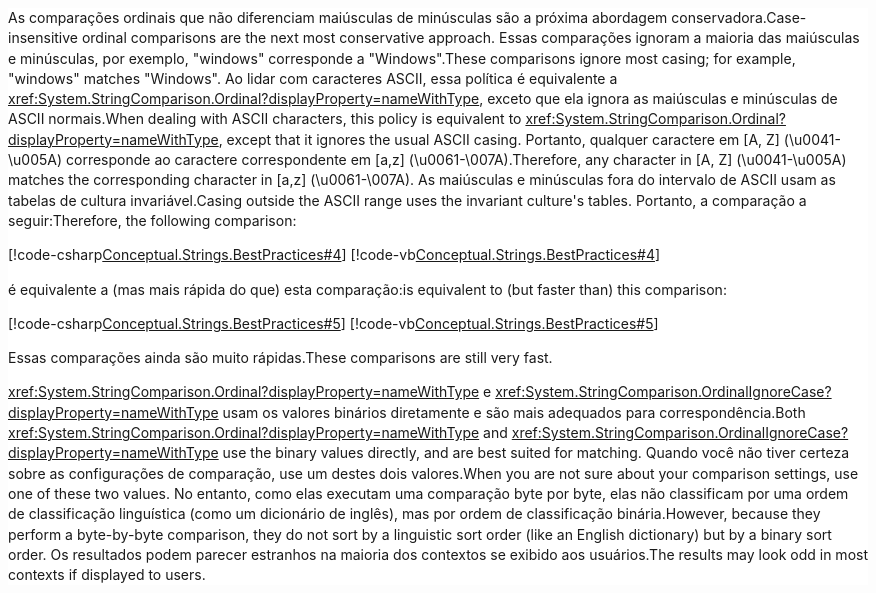 <span data-ttu-id="f71ea-216">As comparações ordinais que não diferenciam maiúsculas de minúsculas são a próxima abordagem conservadora.</span><span class="sxs-lookup"><span data-stu-id="f71ea-216">Case-insensitive ordinal comparisons are the next most conservative approach.</span></span> <span data-ttu-id="f71ea-217">Essas comparações ignoram a maioria das maiúsculas e minúsculas, por exemplo, "windows" corresponde a "Windows".</span><span class="sxs-lookup"><span data-stu-id="f71ea-217">These comparisons ignore most casing; for example, "windows" matches "Windows".</span></span> <span data-ttu-id="f71ea-218">Ao lidar com caracteres ASCII, essa política é equivalente a <xref:System.StringComparison.Ordinal?displayProperty=nameWithType>, exceto que ela ignora as maiúsculas e minúsculas de ASCII normais.</span><span class="sxs-lookup"><span data-stu-id="f71ea-218">When dealing with ASCII characters, this policy is equivalent to <xref:System.StringComparison.Ordinal?displayProperty=nameWithType>, except that it ignores the usual ASCII casing.</span></span> <span data-ttu-id="f71ea-219">Portanto, qualquer caractere em [A, Z] (\u0041-\u005A) corresponde ao caractere correspondente em [a,z] (\u0061-\007A).</span><span class="sxs-lookup"><span data-stu-id="f71ea-219">Therefore, any character in [A, Z] (\u0041-\u005A) matches the corresponding character in [a,z] (\u0061-\007A).</span></span> <span data-ttu-id="f71ea-220">As maiúsculas e minúsculas fora do intervalo de ASCII usam as tabelas de cultura invariável.</span><span class="sxs-lookup"><span data-stu-id="f71ea-220">Casing outside the ASCII range uses the invariant culture's tables.</span></span> <span data-ttu-id="f71ea-221">Portanto, a comparação a seguir:</span><span class="sxs-lookup"><span data-stu-id="f71ea-221">Therefore, the following comparison:</span></span>

[!code-csharp[Conceptual.Strings.BestPractices#4](~/samples/snippets/csharp/VS_Snippets_CLR/conceptual.strings.bestpractices/cs/comparison2.cs#4)]
[!code-vb[Conceptual.Strings.BestPractices#4](~/samples/snippets/visualbasic/VS_Snippets_CLR/conceptual.strings.bestpractices/vb/comparison2.vb#4)]

<span data-ttu-id="f71ea-222">é equivalente a (mas mais rápida do que) esta comparação:</span><span class="sxs-lookup"><span data-stu-id="f71ea-222">is equivalent to (but faster than) this comparison:</span></span>

[!code-csharp[Conceptual.Strings.BestPractices#5](~/samples/snippets/csharp/VS_Snippets_CLR/conceptual.strings.bestpractices/cs/comparison2.cs#5)]
[!code-vb[Conceptual.Strings.BestPractices#5](~/samples/snippets/visualbasic/VS_Snippets_CLR/conceptual.strings.bestpractices/vb/comparison2.vb#5)]

<span data-ttu-id="f71ea-223">Essas comparações ainda são muito rápidas.</span><span class="sxs-lookup"><span data-stu-id="f71ea-223">These comparisons are still very fast.</span></span>

<span data-ttu-id="f71ea-224"><xref:System.StringComparison.Ordinal?displayProperty=nameWithType> e <xref:System.StringComparison.OrdinalIgnoreCase?displayProperty=nameWithType> usam os valores binários diretamente e são mais adequados para correspondência.</span><span class="sxs-lookup"><span data-stu-id="f71ea-224">Both <xref:System.StringComparison.Ordinal?displayProperty=nameWithType> and <xref:System.StringComparison.OrdinalIgnoreCase?displayProperty=nameWithType> use the binary values directly, and are best suited for matching.</span></span> <span data-ttu-id="f71ea-225">Quando você não tiver certeza sobre as configurações de comparação, use um destes dois valores.</span><span class="sxs-lookup"><span data-stu-id="f71ea-225">When you are not sure about your comparison settings, use one of these two values.</span></span> <span data-ttu-id="f71ea-226">No entanto, como elas executam uma comparação byte por byte, elas não classificam por uma ordem de classificação linguística (como um dicionário de inglês), mas por ordem de classificação binária.</span><span class="sxs-lookup"><span data-stu-id="f71ea-226">However, because they perform a byte-by-byte comparison, they do not sort by a linguistic sort order (like an English dictionary) but by a binary sort order.</span></span> <span data-ttu-id="f71ea-227">Os resultados podem parecer estranhos na maioria dos contextos se exibido aos usuários.</span><span class="sxs-lookup"><span data-stu-id="f71ea-227">The results may look odd in most contexts if displayed to users.</span></span>

